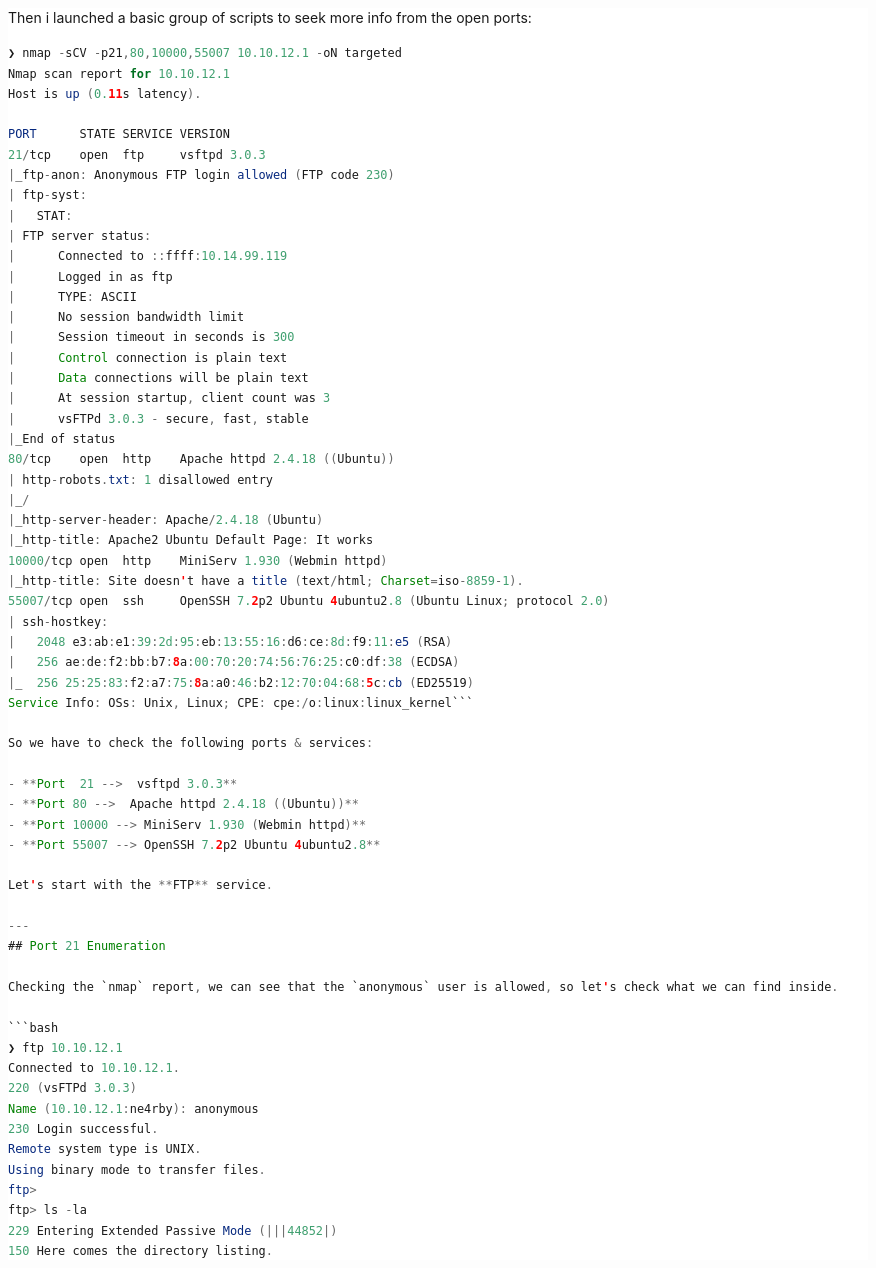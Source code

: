 Then i launched a basic group of scripts to seek more info from the open ports:

```java
❯ nmap -sCV -p21,80,10000,55007 10.10.12.1 -oN targeted
Nmap scan report for 10.10.12.1
Host is up (0.11s latency).

PORT      STATE SERVICE VERSION
21/tcp    open  ftp     vsftpd 3.0.3
|_ftp-anon: Anonymous FTP login allowed (FTP code 230)
| ftp-syst: 
|   STAT: 
| FTP server status:
|      Connected to ::ffff:10.14.99.119
|      Logged in as ftp
|      TYPE: ASCII
|      No session bandwidth limit
|      Session timeout in seconds is 300
|      Control connection is plain text
|      Data connections will be plain text
|      At session startup, client count was 3
|      vsFTPd 3.0.3 - secure, fast, stable
|_End of status
80/tcp    open  http    Apache httpd 2.4.18 ((Ubuntu))
| http-robots.txt: 1 disallowed entry 
|_/
|_http-server-header: Apache/2.4.18 (Ubuntu)
|_http-title: Apache2 Ubuntu Default Page: It works
10000/tcp open  http    MiniServ 1.930 (Webmin httpd)
|_http-title: Site doesn't have a title (text/html; Charset=iso-8859-1).
55007/tcp open  ssh     OpenSSH 7.2p2 Ubuntu 4ubuntu2.8 (Ubuntu Linux; protocol 2.0)
| ssh-hostkey: 
|   2048 e3:ab:e1:39:2d:95:eb:13:55:16:d6:ce:8d:f9:11:e5 (RSA)
|   256 ae:de:f2:bb:b7:8a:00:70:20:74:56:76:25:c0:df:38 (ECDSA)
|_  256 25:25:83:f2:a7:75:8a:a0:46:b2:12:70:04:68:5c:cb (ED25519)
Service Info: OSs: Unix, Linux; CPE: cpe:/o:linux:linux_kernel```

So we have to check the following ports & services:

- **Port  21 -->  vsftpd 3.0.3**
- **Port 80 -->  Apache httpd 2.4.18 ((Ubuntu))**
- **Port 10000 --> MiniServ 1.930 (Webmin httpd)**
- **Port 55007 --> OpenSSH 7.2p2 Ubuntu 4ubuntu2.8**

Let's start with the **FTP** service.

---
## Port 21 Enumeration

Checking the `nmap` report, we can see that the `anonymous` user is allowed, so let's check what we can find inside.

```bash
❯ ftp 10.10.12.1
Connected to 10.10.12.1.
220 (vsFTPd 3.0.3)
Name (10.10.12.1:ne4rby): anonymous
230 Login successful.
Remote system type is UNIX.
Using binary mode to transfer files.
ftp> 
ftp> ls -la
229 Entering Extended Passive Mode (|||44852|)
150 Here comes the directory listing.
```